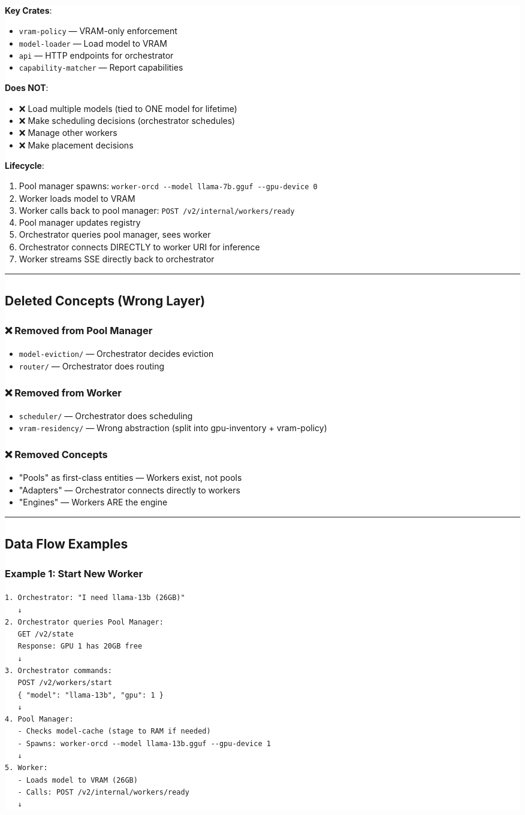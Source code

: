 **Key Crates**:
- `vram-policy` — VRAM-only enforcement
- `model-loader` — Load model to VRAM
- `api` — HTTP endpoints for orchestrator
- `capability-matcher` — Report capabilities

**Does NOT**:
- ❌ Load multiple models (tied to ONE model for lifetime)
- ❌ Make scheduling decisions (orchestrator schedules)
- ❌ Manage other workers
- ❌ Make placement decisions

**Lifecycle**:
1. Pool manager spawns: `worker-orcd --model llama-7b.gguf --gpu-device 0`
2. Worker loads model to VRAM
3. Worker calls back to pool manager: `POST /v2/internal/workers/ready`
4. Pool manager updates registry
5. Orchestrator queries pool manager, sees worker
6. Orchestrator connects DIRECTLY to worker URI for inference
7. Worker streams SSE directly back to orchestrator

---

## Deleted Concepts (Wrong Layer)

### ❌ Removed from Pool Manager
- `model-eviction/` — Orchestrator decides eviction
- `router/` — Orchestrator does routing

### ❌ Removed from Worker
- `scheduler/` — Orchestrator does scheduling
- `vram-residency/` — Wrong abstraction (split into gpu-inventory + vram-policy)

### ❌ Removed Concepts
- "Pools" as first-class entities — Workers exist, not pools
- "Adapters" — Orchestrator connects directly to workers
- "Engines" — Workers ARE the engine

---

## Data Flow Examples

### Example 1: Start New Worker

```
1. Orchestrator: "I need llama-13b (26GB)"
   ↓
2. Orchestrator queries Pool Manager:
   GET /v2/state
   Response: GPU 1 has 20GB free
   ↓
3. Orchestrator commands:
   POST /v2/workers/start
   { "model": "llama-13b", "gpu": 1 }
   ↓
4. Pool Manager:
   - Checks model-cache (stage to RAM if needed)
   - Spawns: worker-orcd --model llama-13b.gguf --gpu-device 1
   ↓
5. Worker:
   - Loads model to VRAM (26GB)
   - Calls: POST /v2/internal/workers/ready
   ↓
```